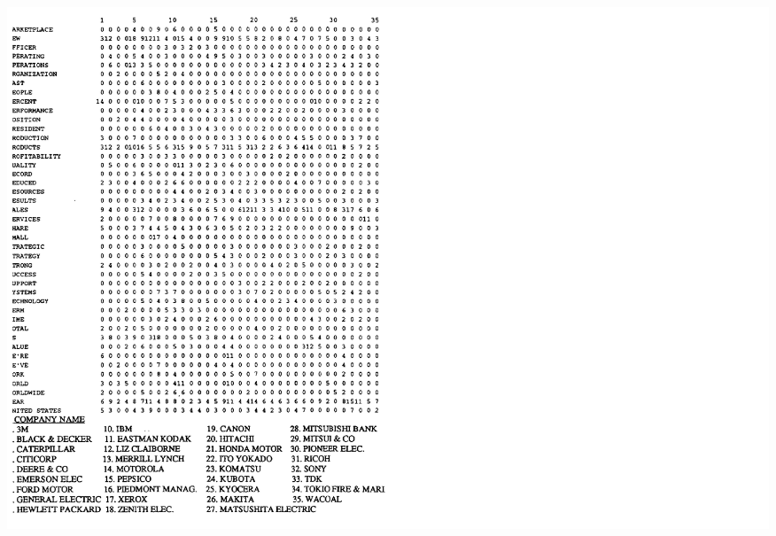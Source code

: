 <img src="Images/Jang&amp;Barnett_Table%204_2.png" alt="Jang&amp;Barnett_Table 4_2" style="width:50.0%" />
